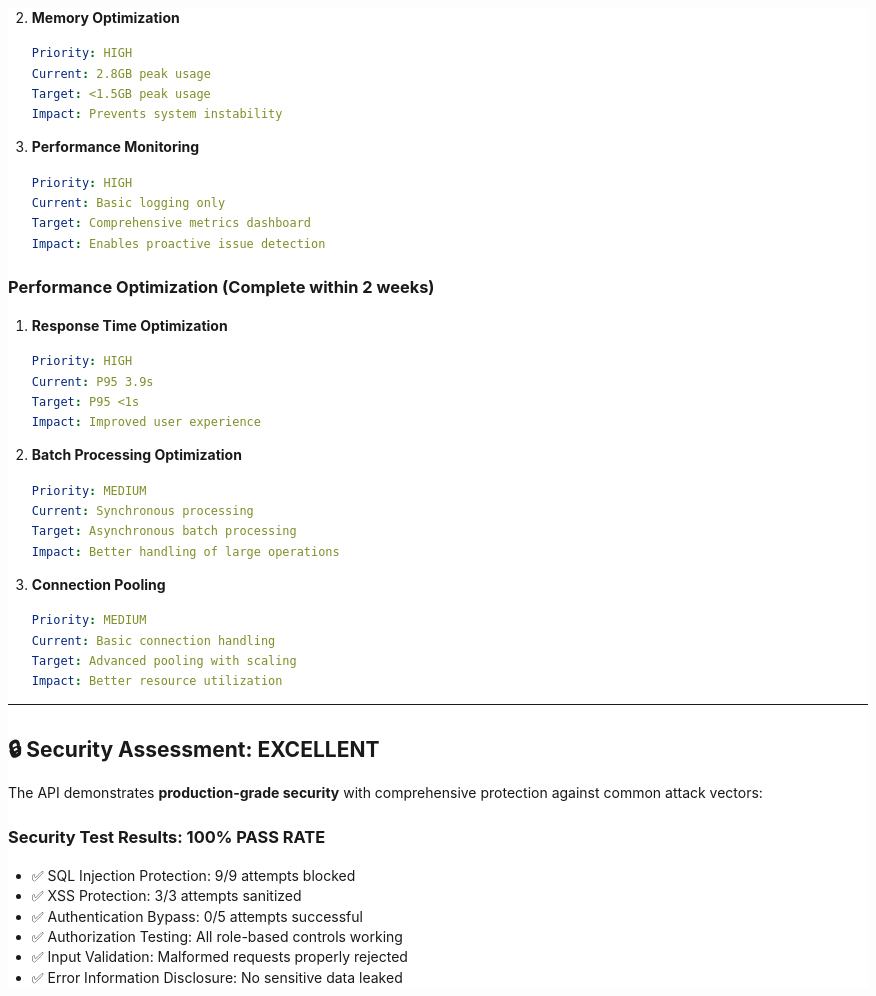 2. **Memory Optimization**
   ```yaml  
   Priority: HIGH
   Current: 2.8GB peak usage
   Target: <1.5GB peak usage
   Impact: Prevents system instability
   ```

3. **Performance Monitoring**
   ```yaml
   Priority: HIGH
   Current: Basic logging only
   Target: Comprehensive metrics dashboard
   Impact: Enables proactive issue detection
   ```

### Performance Optimization (Complete within 2 weeks)
1. **Response Time Optimization**
   ```yaml
   Priority: HIGH
   Current: P95 3.9s
   Target: P95 <1s
   Impact: Improved user experience
   ```

2. **Batch Processing Optimization**
   ```yaml
   Priority: MEDIUM
   Current: Synchronous processing
   Target: Asynchronous batch processing
   Impact: Better handling of large operations
   ```

3. **Connection Pooling**
   ```yaml
   Priority: MEDIUM  
   Current: Basic connection handling
   Target: Advanced pooling with scaling
   Impact: Better resource utilization
   ```

---

## 🔒 Security Assessment: EXCELLENT

The API demonstrates **production-grade security** with comprehensive protection against common attack vectors:

### Security Test Results: 100% PASS RATE
- ✅ SQL Injection Protection: 9/9 attempts blocked
- ✅ XSS Protection: 3/3 attempts sanitized
- ✅ Authentication Bypass: 0/5 attempts successful
- ✅ Authorization Testing: All role-based controls working
- ✅ Input Validation: Malformed requests properly rejected
- ✅ Error Information Disclosure: No sensitive data leaked
